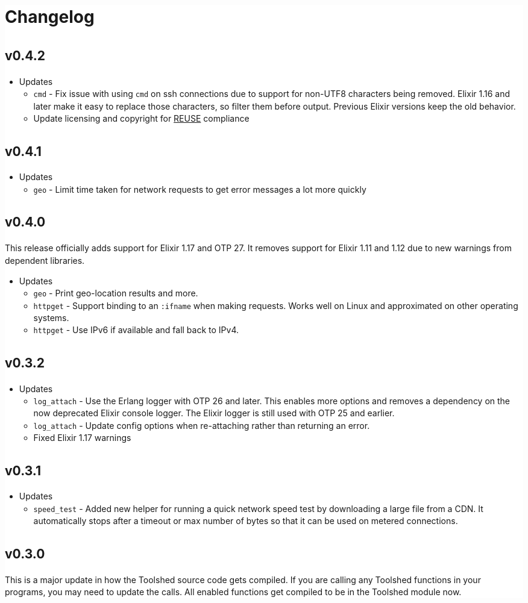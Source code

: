 # Changelog

## v0.4.2

* Updates
  * `cmd` - Fix issue with using `cmd` on ssh connections due to support for
    non-UTF8 characters being removed. Elixir 1.16 and later make it easy to
    replace those characters, so filter them before output. Previous Elixir
    versions keep the old behavior.
  * Update licensing and copyright for [REUSE](https://reuse.software/)
    compliance

## v0.4.1

* Updates
  * `geo` - Limit time taken for network requests to get error messages a lot
    more quickly

## v0.4.0

This release officially adds support for Elixir 1.17 and OTP 27. It removes
support for Elixir 1.11 and 1.12 due to new warnings from dependent libraries.

* Updates
  * `geo` - Print geo-location results and more.
  * `httpget` - Support binding to an `:ifname` when making requests. Works well
    on Linux and approximated on other operating systems.
  * `httpget` - Use IPv6 if available and fall back to IPv4.

## v0.3.2

* Updates
  * `log_attach` - Use the Erlang logger with OTP 26 and later.  This enables
    more options and removes a dependency on the now deprecated Elixir console
    logger. The Elixir logger is still used with OTP 25 and earlier.
  * `log_attach` - Update config options when re-attaching rather than returning
    an error.
  * Fixed Elixir 1.17 warnings

## v0.3.1

* Updates
  * `speed_test` - Added new helper for running a quick network speed test by
    downloading a large file from a CDN. It automatically stops after a timeout
    or max number of bytes so that it can be used on metered connections.

## v0.3.0

This is a major update in how the Toolshed source code gets compiled. If you are
calling any Toolshed functions in your programs, you may need to update the
calls. All enabled functions get compiled to be in the Toolshed module now.
